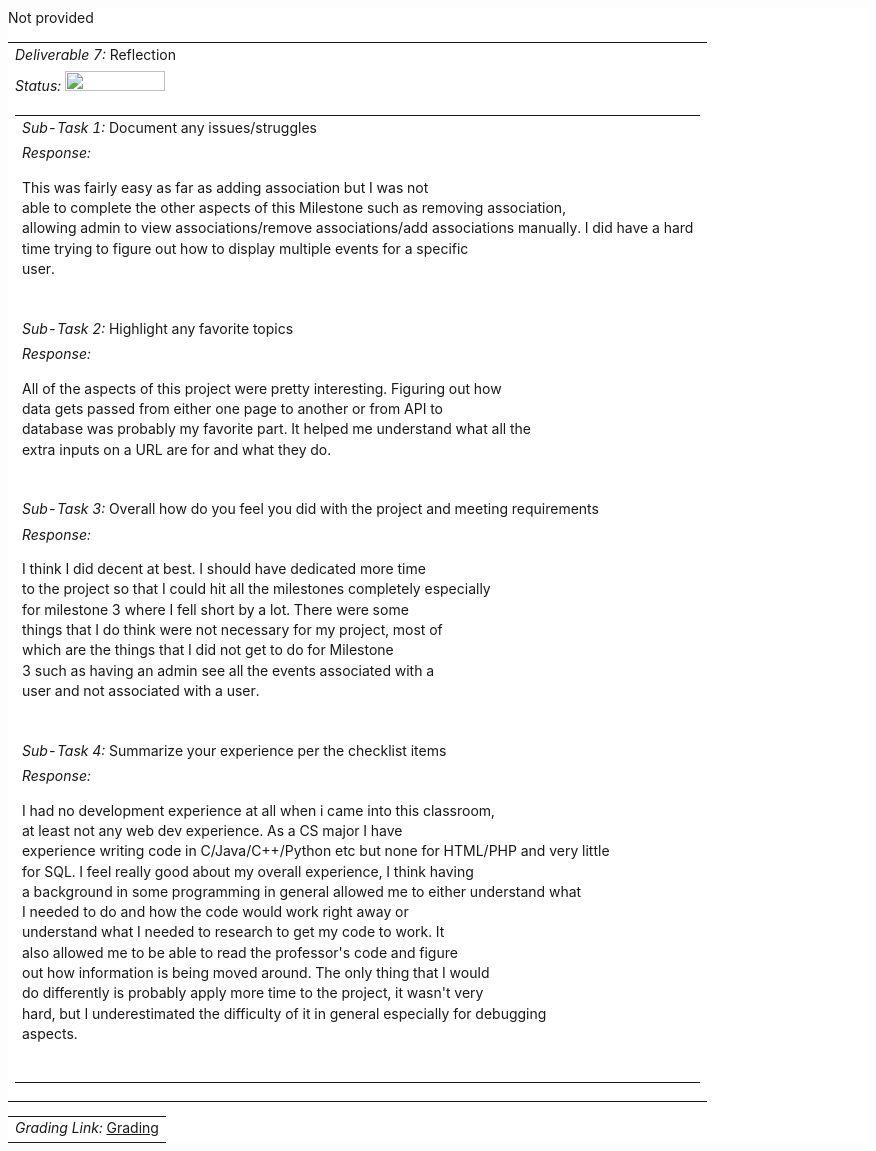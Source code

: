 <tr><td>Not provided</td></tr>
</table></td></tr>
<table><tr><td> <em>Deliverable 7: </em> Reflection </td></tr><tr><td><em>Status: </em> <img width="100" height="20" src="https://user-images.githubusercontent.com/54863474/211707773-e6aef7cb-d5b2-4053-bbb1-b09fc609041e.png"></td></tr>
<tr><td><table><tr><td> <em>Sub-Task 1: </em> Document any issues/struggles</td></tr>
<tr><td> <em>Response:</em> <p>This was fairly easy as far as adding association but I was not<br>able to complete the other aspects of this Milestone such as removing association,<br>allowing admin to view associations/remove associations/add associations manually. I did have a hard<br>time trying to figure out how to display multiple events for a specific<br>user.<br></p><br></td></tr>
<tr><td> <em>Sub-Task 2: </em> Highlight any favorite topics</td></tr>
<tr><td> <em>Response:</em> <p>All of the aspects of this project were pretty interesting. Figuring out how<br>data gets passed from either one page to another or from API to<br>database was probably my favorite part. It helped me understand what all the<br>extra inputs on a URL are for and what they do.<br></p><br></td></tr>
<tr><td> <em>Sub-Task 3: </em> Overall how do you feel you did with the project and meeting requirements</td></tr>
<tr><td> <em>Response:</em> <p>I think I did decent at best. I should have dedicated more time<br>to the project so that I could hit all the milestones completely especially<br>for milestone 3 where I fell short by a lot. There were some<br>things that I do think were not necessary for my project, most of<br>which are the things that I did not get to do for Milestone<br>3 such as having an admin see all the events associated with a<br>user and not associated with a user.&nbsp;<br></p><br></td></tr>
<tr><td> <em>Sub-Task 4: </em> Summarize your experience per the checklist items</td></tr>
<tr><td> <em>Response:</em> <p>I had no development experience at all when i came into this classroom,<br>at least not any web dev experience. As a CS major I have<br>experience writing code in C/Java/C++/Python etc but none for HTML/PHP and very little<br>for SQL. I feel really good about my overall experience, I think having<br>a background in some programming in general allowed me to either understand what<br>I needed to do and how the code would work right away or<br>understand what I needed to research to get my code to work. It<br>also allowed me to be able to read the professor&#39;s code and figure<br>out how information is being moved around. The only thing that I would<br>do differently is probably apply more time to the project, it wasn&#39;t very<br>hard, but I underestimated the difficulty of it in general especially for debugging<br>aspects.<br></p><br></td></tr>
</table></td></tr>
<table><tr><td><em>Grading Link: </em><a rel="noreferrer noopener" href="https://learn.ethereallab.app/homework/IT202-007-F23/it202-milestone-3-api-project/grade/jv456" target="_blank">Grading</a></td></tr></table>
